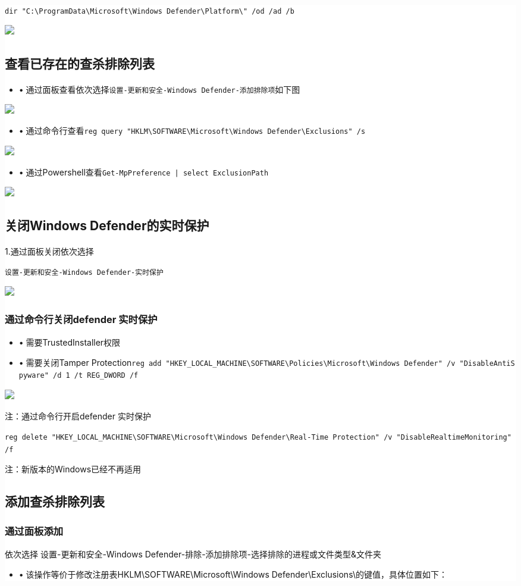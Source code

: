     
    
    dir "C:\ProgramData\Microsoft\Windows Defender\Platform\" /od /ad /b

![](https://gitee.com/fuli009/images/raw/master/public/20230223090356.png)

## 查看已存在的查杀排除列表

  * • 通过面板查看依次选择`设置-更新和安全-Windows Defender-添加排除项`如下图

![](https://gitee.com/fuli009/images/raw/master/public/20230223090357.png)

  * • 通过命令行查看`reg query "HKLM\SOFTWARE\Microsoft\Windows Defender\Exclusions" /s`

![](https://gitee.com/fuli009/images/raw/master/public/20230223090358.png)

  * • 通过Powershell查看`Get-MpPreference | select ExclusionPath`

![](https://gitee.com/fuli009/images/raw/master/public/20230223090359.png)

## 关闭Windows Defender的实时保护

1.通过面板关闭依次选择

    
    
    设置-更新和安全-Windows Defender-实时保护

![](https://gitee.com/fuli009/images/raw/master/public/20230223090400.png)

### 通过命令行关闭defender 实时保护

  * • 需要TrustedInstaller权限

  * • 需要关闭Tamper Protection`reg add "HKEY_LOCAL_MACHINE\SOFTWARE\Policies\Microsoft\Windows Defender" /v "DisableAntiSpyware" /d 1 /t REG_DWORD /f`

![](https://gitee.com/fuli009/images/raw/master/public/20230223090401.png)

注：通过命令行开启defender 实时保护

    
    
    reg delete "HKEY_LOCAL_MACHINE\SOFTWARE\Microsoft\Windows Defender\Real-Time Protection" /v "DisableRealtimeMonitoring" /f

注：新版本的Windows已经不再适用

## 添加查杀排除列表

### 通过面板添加

依次选择 设置-更新和安全-Windows Defender-排除-添加排除项-选择排除的进程或文件类型&文件夹

  * • 该操作等价于修改注册表HKLM\SOFTWARE\Microsoft\Windows Defender\Exclusions\的键值，具体位置如下：
